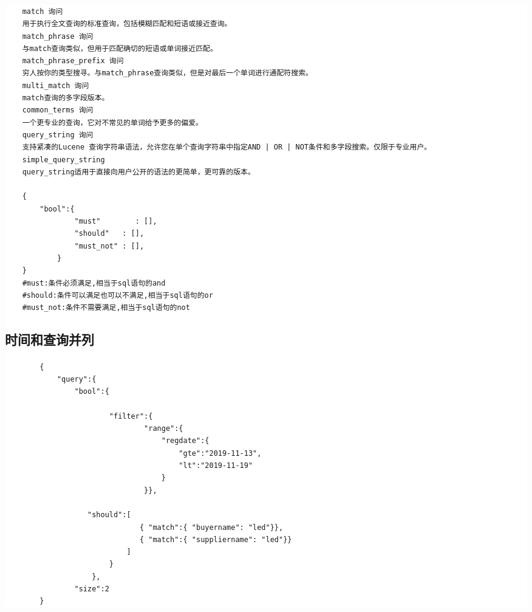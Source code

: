 		match 询问
		用于执行全文查询的标准查询，包括模糊匹配和短语或接近查询。
		match_phrase 询问
		与match查询类似，但用于匹配确切的短语或单词接近匹配。
		match_phrase_prefix 询问
		穷人按你的类型搜寻。与match_phrase查询类似，但是对最后一个单词进行通配符搜索。
		multi_match 询问
		match查询的多字段版本。
		common_terms 询问
		一个更专业的查询，它对不常见的单词给予更多的偏爱。
		query_string 询问
		支持紧凑的Lucene 查询字符串语法，允许您在单个查询字符串中指定AND | OR | NOT条件和多字段搜索。仅限于专业用户。
		simple_query_string
		query_string适用于直接向用户公开的语法的更简单，更可靠的版本。

		{
			"bool":{
				    "must"        : [],
				    "should"   : [],
				    "must_not" : [],
				}
		}
		#must:条件必须满足,相当于sql语句的and
		#should:条件可以满足也可以不满足,相当于sql语句的or
		#must_not:条件不需要满足,相当于sql语句的not


## 时间和查询并列
 		
			{
			    "query":{
			        "bool":{

				            "filter":{
				                    "range":{
				                        "regdate":{
				                            "gte":"2019-11-13",
				                            "lt":"2019-11-19"
				                        }
				                    }},

				       "should":[
				                   { "match":{ "buyername": "led"}},
				                   { "match":{ "suppliername": "led"}}
				                ]
			                }
					    },
					"size":2
			}	





